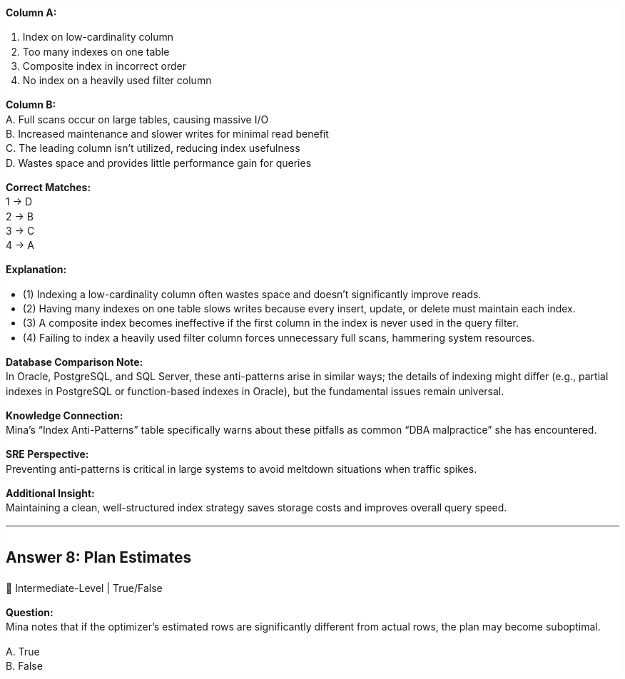**Column A:**  
1. Index on low-cardinality column  
2. Too many indexes on one table  
3. Composite index in incorrect order  
4. No index on a heavily used filter column  

**Column B:**  
A. Full scans occur on large tables, causing massive I/O  
B. Increased maintenance and slower writes for minimal read benefit  
C. The leading column isn’t utilized, reducing index usefulness  
D. Wastes space and provides little performance gain for queries  

**Correct Matches:**  
1 → D  
2 → B  
3 → C  
4 → A  

**Explanation:**  
- (1) Indexing a low-cardinality column often wastes space and doesn’t significantly improve reads.  
- (2) Having many indexes on one table slows writes because every insert, update, or delete must maintain each index.  
- (3) A composite index becomes ineffective if the first column in the index is never used in the query filter.  
- (4) Failing to index a heavily used filter column forces unnecessary full scans, hammering system resources.

**Database Comparison Note:**  
In Oracle, PostgreSQL, and SQL Server, these anti-patterns arise in similar ways; the details of indexing might differ (e.g., partial indexes in PostgreSQL or function-based indexes in Oracle), but the fundamental issues remain universal.

**Knowledge Connection:**  
Mina’s “Index Anti-Patterns” table specifically warns about these pitfalls as common “DBA malpractice” she has encountered.

**SRE Perspective:**  
Preventing anti-patterns is critical in large systems to avoid meltdown situations when traffic spikes.

**Additional Insight:**  
Maintaining a clean, well-structured index strategy saves storage costs and improves overall query speed.

---

## Answer 8: Plan Estimates  
🧩 Intermediate-Level | True/False  

**Question:**  
Mina notes that if the optimizer’s estimated rows are significantly different from actual rows, the plan may become suboptimal.

A. True  
B. False  
